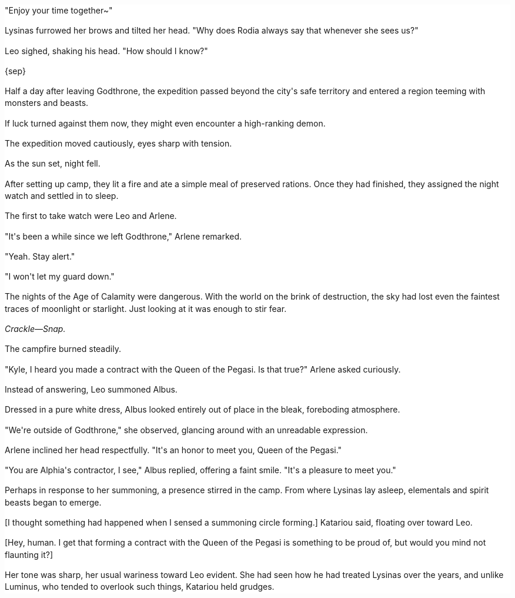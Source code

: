 "Enjoy your time together~"

Lysinas furrowed her brows and tilted her head. "Why does Rodia always say that whenever she sees us?"

Leo sighed, shaking his head. "How should I know?"

{sep}

Half a day after leaving Godthrone, the expedition passed beyond the city's safe territory and entered a region teeming with monsters and beasts. 

If luck turned against them now, they might even encounter a high-ranking demon.

The expedition moved cautiously, eyes sharp with tension.

As the sun set, night fell.

After setting up camp, they lit a fire and ate a simple meal of preserved rations. Once they had finished, they assigned the night watch and settled in to sleep.

The first to take watch were Leo and Arlene.

"It's been a while since we left Godthrone," Arlene remarked.

"Yeah. Stay alert."

"I won't let my guard down."

The nights of the Age of Calamity were dangerous. With the world on the brink of destruction, the sky had lost even the faintest traces of moonlight or starlight. Just looking at it was enough to stir fear.

*Crackle—Snap.*

The campfire burned steadily.

"Kyle, I heard you made a contract with the Queen of the Pegasi. Is that true?" Arlene asked curiously.

Instead of answering, Leo summoned Albus.

Dressed in a pure white dress, Albus looked entirely out of place in the bleak, foreboding atmosphere.

"We're outside of Godthrone," she observed, glancing around with an unreadable expression.

Arlene inclined her head respectfully. "It's an honor to meet you, Queen of the Pegasi."

"You are Alphia's contractor, I see," Albus replied, offering a faint smile. "It's a pleasure to meet you."

Perhaps in response to her summoning, a presence stirred in the camp. From where Lysinas lay asleep, elementals and spirit beasts began to emerge.

[I thought something had happened when I sensed a summoning circle forming.] Katariou said, floating over toward Leo.

[Hey, human. I get that forming a contract with the Queen of the Pegasi is something to be proud of, but would you mind not flaunting it?]

Her tone was sharp, her usual wariness toward Leo evident. She had seen how he had treated Lysinas over the years, and unlike Luminus, who tended to overlook such things, Katariou held grudges.
